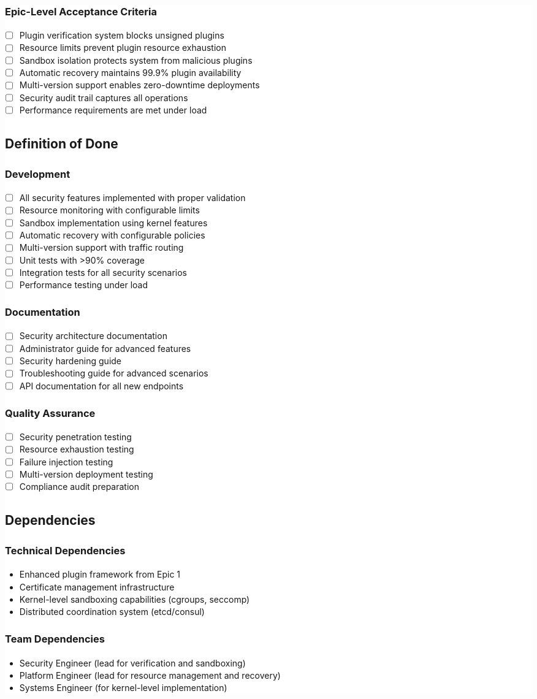 ### Epic-Level Acceptance Criteria
- [ ] Plugin verification system blocks unsigned plugins
- [ ] Resource limits prevent plugin resource exhaustion
- [ ] Sandbox isolation protects system from malicious plugins
- [ ] Automatic recovery maintains 99.9% plugin availability
- [ ] Multi-version support enables zero-downtime deployments
- [ ] Security audit trail captures all operations
- [ ] Performance requirements are met under load

## Definition of Done

### Development
- [ ] All security features implemented with proper validation
- [ ] Resource monitoring with configurable limits
- [ ] Sandbox implementation using kernel features
- [ ] Automatic recovery with configurable policies
- [ ] Multi-version support with traffic routing
- [ ] Unit tests with >90% coverage
- [ ] Integration tests for all security scenarios
- [ ] Performance testing under load

### Documentation
- [ ] Security architecture documentation
- [ ] Administrator guide for advanced features
- [ ] Security hardening guide
- [ ] Troubleshooting guide for advanced scenarios
- [ ] API documentation for all new endpoints

### Quality Assurance
- [ ] Security penetration testing
- [ ] Resource exhaustion testing
- [ ] Failure injection testing
- [ ] Multi-version deployment testing
- [ ] Compliance audit preparation

## Dependencies

### Technical Dependencies
- Enhanced plugin framework from Epic 1
- Certificate management infrastructure
- Kernel-level sandboxing capabilities (cgroups, seccomp)
- Distributed coordination system (etcd/consul)

### Team Dependencies
- Security Engineer (lead for verification and sandboxing)
- Platform Engineer (lead for resource management and recovery)
- Systems Engineer (for kernel-level implementation)
